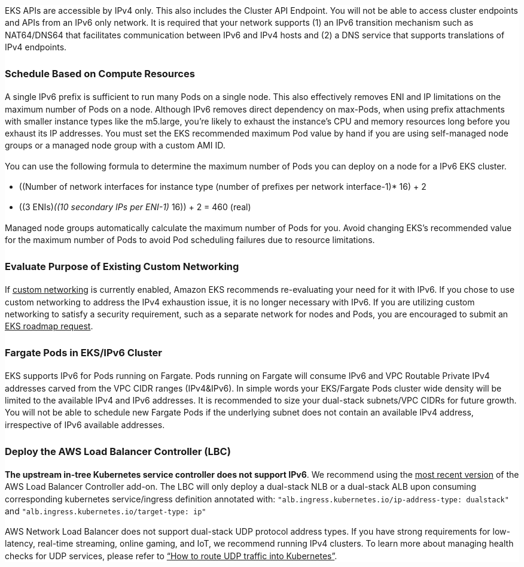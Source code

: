 EKS APIs are accessible by IPv4 only. This also includes the Cluster API Endpoint. You will not be able to access cluster endpoints and APIs from an IPv6 only network. It is required that your network supports (1) an IPv6 transition mechanism such as NAT64/DNS64 that facilitates communication between IPv6 and IPv4 hosts and (2) a DNS service that supports translations of IPv4 endpoints.

### Schedule Based on Compute Resources

A single IPv6 prefix is sufficient to run many Pods on a single node. This also effectively removes ENI and IP limitations on the maximum number of Pods on a node. Although IPv6 removes direct dependency on max-Pods, when using prefix attachments with smaller instance types like the m5.large, you’re likely to exhaust the instance’s CPU and memory resources long before you exhaust its IP addresses. You must set the EKS recommended maximum Pod value by hand if you are using self-managed node groups or a managed node group with a custom AMI ID.

You can use the following formula to determine the maximum number of Pods you can deploy on a node for a IPv6 EKS cluster.

* ((Number of network interfaces for instance type (number of prefixes per network interface-1)* 16) + 2

* ((3 ENIs)*((10 secondary IPs per ENI-1)* 16)) + 2 = 460 (real)

Managed node groups automatically calculate the maximum number of Pods for you. Avoid changing EKS’s recommended value for the maximum number of Pods to avoid Pod scheduling failures due to resource limitations.

### Evaluate Purpose of Existing Custom Networking

If [custom networking](https://aws.github.io/aws-eks-best-practices/networking/custom-networking/) is currently enabled, Amazon EKS recommends re-evaluating your need for it with IPv6. If you chose to use custom networking to address the IPv4 exhaustion issue, it is no longer necessary with IPv6. If you are utilizing custom networking to satisfy a security requirement, such as a separate network for nodes and Pods, you are encouraged to submit an [EKS roadmap request](https://github.com/aws/containers-roadmap/issues).

### Fargate Pods in EKS/IPv6 Cluster

EKS supports IPv6 for Pods running on Fargate. Pods running on Fargate will consume IPv6 and VPC Routable Private IPv4 addresses carved from the VPC CIDR ranges (IPv4&IPv6). In simple words your EKS/Fargate Pods cluster wide density will be limited to the available IPv4 and IPv6 addresses. It is recommended to size your dual-stack subnets/VPC CIDRs for future growth. You will not be able to schedule new Fargate Pods if the underlying subnet does not contain an available IPv4 address, irrespective of IPv6 available addresses.

### Deploy the AWS Load Balancer Controller (LBC)

**The upstream in-tree Kubernetes service controller does not support IPv6**. We recommend using the [most recent version](https://kubernetes-sigs.github.io/aws-load-balancer-controller) of the AWS Load Balancer Controller add-on. The LBC will only deploy a dual-stack NLB or a dual-stack ALB upon consuming corresponding kubernetes service/ingress definition annotated with: `"alb.ingress.kubernetes.io/ip-address-type: dualstack"` and `"alb.ingress.kubernetes.io/target-type: ip"` 

AWS Network Load Balancer does not support dual-stack UDP protocol address types. If you have strong requirements for low-latency, real-time streaming, online gaming, and IoT, we recommend running IPv4 clusters. To learn more about managing health checks for UDP services, please refer to [“How to route UDP traffic into Kubernetes”](https://aws.amazon.com/blogs/containers/how-to-route-udp-traffic-into-kubernetes/).

